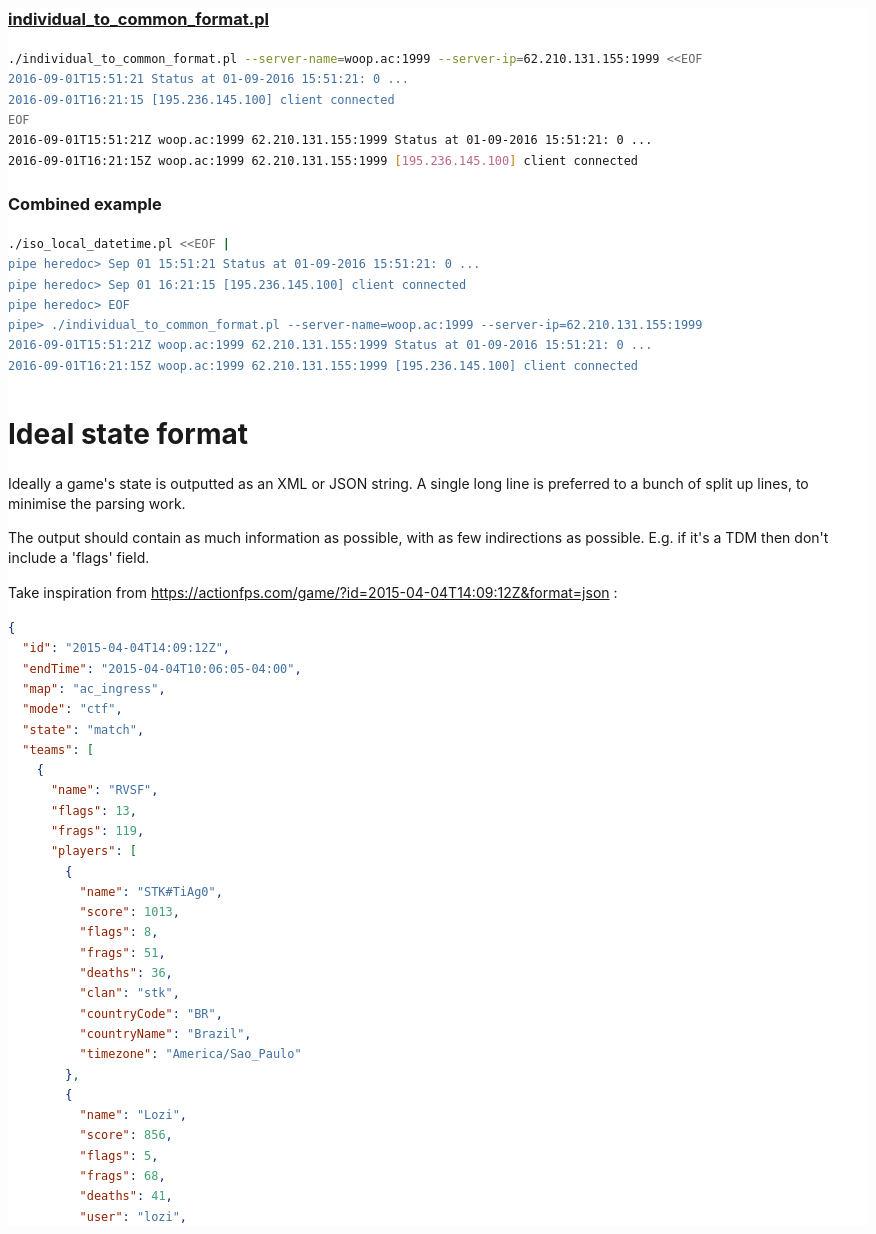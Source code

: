 ### <a href="blob/master/individual_to_common_format.pl">individual_to_common_format.pl</a>

```bash
./individual_to_common_format.pl --server-name=woop.ac:1999 --server-ip=62.210.131.155:1999 <<EOF
2016-09-01T15:51:21 Status at 01-09-2016 15:51:21: 0 ...
2016-09-01T16:21:15 [195.236.145.100] client connected
EOF
2016-09-01T15:51:21Z woop.ac:1999 62.210.131.155:1999 Status at 01-09-2016 15:51:21: 0 ...
2016-09-01T16:21:15Z woop.ac:1999 62.210.131.155:1999 [195.236.145.100] client connected
```

### Combined example

```bash
./iso_local_datetime.pl <<EOF |
pipe heredoc> Sep 01 15:51:21 Status at 01-09-2016 15:51:21: 0 ...
pipe heredoc> Sep 01 16:21:15 [195.236.145.100] client connected
pipe heredoc> EOF
pipe> ./individual_to_common_format.pl --server-name=woop.ac:1999 --server-ip=62.210.131.155:1999
2016-09-01T15:51:21Z woop.ac:1999 62.210.131.155:1999 Status at 01-09-2016 15:51:21: 0 ...
2016-09-01T16:21:15Z woop.ac:1999 62.210.131.155:1999 [195.236.145.100] client connected
```

# Ideal state format

Ideally a game's state is outputted as an XML or JSON string. A single long line is 
preferred to a bunch of split up lines, to minimise the parsing work.

The output should contain as much information as possible, with as few 
indirections as possible. E.g. if it's a TDM then don't include a 'flags' field.

Take inspiration from https://actionfps.com/game/?id=2015-04-04T14:09:12Z&format=json :

```json
{
  "id": "2015-04-04T14:09:12Z",
  "endTime": "2015-04-04T10:06:05-04:00",
  "map": "ac_ingress",
  "mode": "ctf",
  "state": "match",
  "teams": [
    {
      "name": "RVSF",
      "flags": 13,
      "frags": 119,
      "players": [
        {
          "name": "STK#TiAg0",
          "score": 1013,
          "flags": 8,
          "frags": 51,
          "deaths": 36,
          "clan": "stk",
          "countryCode": "BR",
          "countryName": "Brazil",
          "timezone": "America/Sao_Paulo"
        },
        {
          "name": "Lozi",
          "score": 856,
          "flags": 5,
          "frags": 68,
          "deaths": 41,
          "user": "lozi",
```